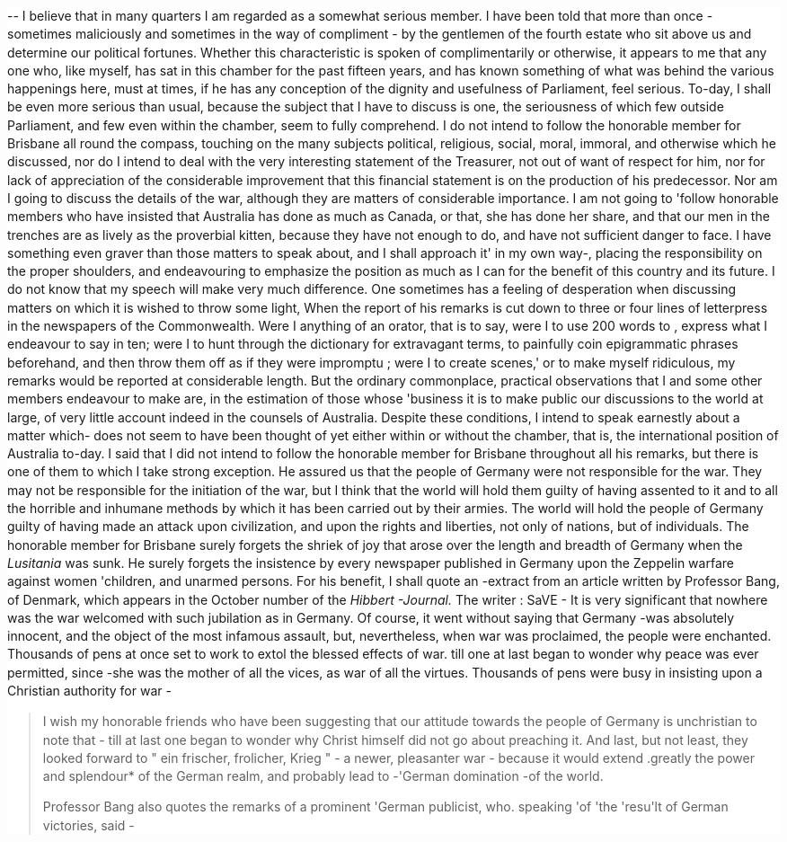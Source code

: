 -- I believe that in many quarters I am regarded as a somewhat serious member. I have been told that more than once - sometimes maliciously and sometimes in the way of compliment - by the gentlemen of the fourth estate who sit above us and determine our political fortunes. Whether this characteristic is spoken of  complimentarily  or otherwise, it appears to me that any one who, like myself, has sat in this chamber for the past fifteen years, and has known something of what was behind the various happenings here, must at times, if he has any conception of the dignity and usefulness of Parliament, feel serious. To-day, I shall be even more serious than usual, because the subject that I have to discuss is one, the seriousness of which few outside Parliament, and few even within the chamber, seem to fully comprehend. I do not intend to follow the honorable member for Brisbane all round the compass, touching on the many subjects political, religious, social, moral, immoral, and otherwise which he discussed, nor do I intend to deal with the very interesting statement of the Treasurer, not out of want of respect for him, nor for lack of appreciation of the considerable improvement that this financial statement is on the production of his predecessor. Nor am I going to discuss the details of the war, although they are matters of considerable importance. I am not going to 'follow honorable members who have insisted that Australia has done as much as Canada, or that, she has done her share, and that our men in the trenches are as lively as the proverbial kitten, because they have not enough to do, and have not sufficient danger to face. I have something even graver than those matters to speak about, and I shall approach it' in my own way-, placing the responsibility on the proper shoulders, and endeavouring to emphasize the position as much as I can for the benefit of this country and its future. I do not know that my speech will make very much  difference.  One sometimes has a feeling of desperation when discussing matters on which it is wished to throw some light, When the report of his remarks is cut down to three or four lines of letterpress in the newspapers of the Commonwealth. Were I anything of an orator, that is to say, were I to use 200 words to , express what I endeavour to say in ten; were I to hunt through the dictionary for extravagant terms, to painfully coin epigrammatic phrases beforehand, and then throw them off as if they were impromptu ; were I to create scenes,' or to make myself ridiculous, my remarks would be reported at considerable length. But the ordinary commonplace, practical observations that I and some other members endeavour to make are, in the estimation of those whose 'business it is to make public our discussions to the world at large, of very little account indeed in  the  counsels of Australia. Despite these conditions, I intend to speak earnestly about a matter which- does not seem to have been thought of yet either within or without the chamber, that is, the international position of Australia to-day. I said that I did not intend to follow the honorable member for Brisbane throughout all his remarks, but there is one of them to which I take strong exception. He assured us that the people of Germany were not responsible for the war. They may not be responsible for the initiation of the war, but I think that the world will hold them guilty of having assented to it and to all the horrible and inhumane methods by which it has been carried out by their armies. The world will hold the people of Germany guilty of having made an attack upon civilization, and upon the rights and liberties, not only of nations, but of individuals. The honorable member for Brisbane surely forgets the shriek of joy that arose over the length and breadth of Germany when the  *Lusitania*  was sunk. He surely forgets the insistence by every newspaper published in Germany upon the Zeppelin warfare against women 'children, and unarmed persons. For his benefit, I shall quote an -extract from an article written by Professor Bang, of Denmark, which appears in the October number of the  *Hibbert -Journal.*  The writer : SaVE - It is very significant that nowhere was the war welcomed with such jubilation as in Germany. Of course, it went without saying that Germany -was absolutely innocent, and the object of the most infamous assault, but, nevertheless, when war was proclaimed, the people were enchanted. Thousands of pens at once set to work to extol the blessed effects of war. till one at last began to wonder why peace was ever permitted, since -she was the mother of all the vices, as war of all the virtues. Thousands of pens were busy in insisting upon a Christian authority for war - 

  >I wish my honorable friends who have been suggesting that our attitude towards the people of Germany is unchristian to note that - till at last one began to wonder why Christ himself did not go about preaching it. And last, but not least, they looked forward to "  ein frischer, frolicher, Krieg  " - a newer,  pleasanter  war - because it would extend .greatly the power and splendour* of the German realm, and probably lead to -'German domination -of the world. 
  >
  >Professor Bang also quotes the remarks of a prominent 'German publicist, who. speaking 'of 'the 'resu'lt of German victories, said - 
  >